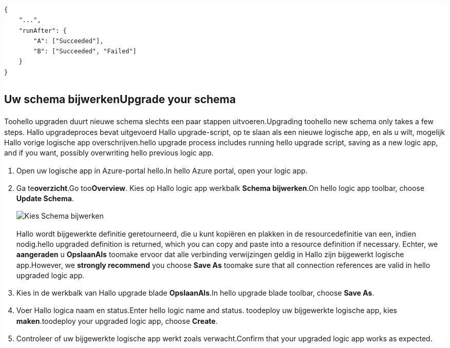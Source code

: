 ```
{
    "...",
    "runAfter": {
        "A": ["Succeeded"],
        "B": ["Succeeded", "Failed"]
    }
}
```

## <a name="upgrade-your-schema"></a><span data-ttu-id="59c6e-123">Uw schema bijwerken</span><span class="sxs-lookup"><span data-stu-id="59c6e-123">Upgrade your schema</span></span>

<span data-ttu-id="59c6e-124">Toohello upgraden duurt nieuwe schema slechts een paar stappen uitvoeren.</span><span class="sxs-lookup"><span data-stu-id="59c6e-124">Upgrading toohello new schema only takes a few steps.</span></span> <span data-ttu-id="59c6e-125">Hallo upgradeproces bevat uitgevoerd Hallo upgrade-script, op te slaan als een nieuwe logische app, en als u wilt, mogelijk Hallo vorige logische app overschrijven.</span><span class="sxs-lookup"><span data-stu-id="59c6e-125">hello upgrade process includes running hello upgrade script, saving as a new logic app, and if you want, possibly overwriting hello previous logic app.</span></span>

1. <span data-ttu-id="59c6e-126">Open uw logische app in Azure-portal hello.</span><span class="sxs-lookup"><span data-stu-id="59c6e-126">In hello Azure portal, open your logic app.</span></span>

2. <span data-ttu-id="59c6e-127">Ga te**overzicht**.</span><span class="sxs-lookup"><span data-stu-id="59c6e-127">Go too**Overview**.</span></span> <span data-ttu-id="59c6e-128">Kies op Hallo logic app werkbalk **Schema bijwerken**.</span><span class="sxs-lookup"><span data-stu-id="59c6e-128">On hello logic app toolbar, choose **Update Schema**.</span></span>
   
    ![Kies Schema bijwerken][1]
   
    <span data-ttu-id="59c6e-130">Hallo wordt bijgewerkte definitie geretourneerd, die u kunt kopiëren en plakken in de resourcedefinitie van een, indien nodig.</span><span class="sxs-lookup"><span data-stu-id="59c6e-130">hello upgraded definition is returned, which you can copy and paste into a resource definition if necessary.</span></span> 
    <span data-ttu-id="59c6e-131">Echter, we **aangeraden** u **OpslaanAls** toomake ervoor dat alle verbinding verwijzingen geldig in Hallo zijn bijgewerkt logische app.</span><span class="sxs-lookup"><span data-stu-id="59c6e-131">However, we **strongly recommend** you choose **Save As** toomake sure that all connection references are valid in hello upgraded logic app.</span></span>

3. <span data-ttu-id="59c6e-132">Kies in de werkbalk van Hallo upgrade blade **OpslaanAls**.</span><span class="sxs-lookup"><span data-stu-id="59c6e-132">In hello upgrade blade toolbar, choose **Save As**.</span></span>

4. <span data-ttu-id="59c6e-133">Voer Hallo logica naam en status.</span><span class="sxs-lookup"><span data-stu-id="59c6e-133">Enter hello logic name and status.</span></span> <span data-ttu-id="59c6e-134">toodeploy uw bijgewerkte logische app, kies **maken**.</span><span class="sxs-lookup"><span data-stu-id="59c6e-134">toodeploy your upgraded logic app, choose **Create**.</span></span>

5. <span data-ttu-id="59c6e-135">Controleer of uw bijgewerkte logische app werkt zoals verwacht.</span><span class="sxs-lookup"><span data-stu-id="59c6e-135">Confirm that your upgraded logic app works as expected.</span></span>
   

[1]: ./media/logic-apps-schema-2016-04-01/upgradeButton.png